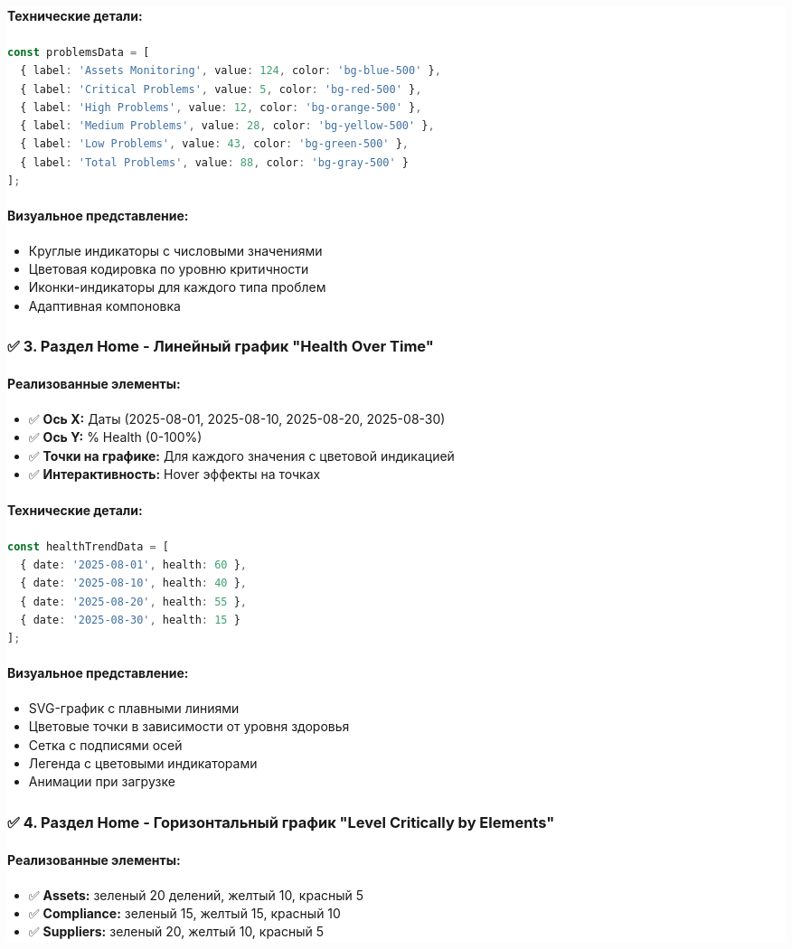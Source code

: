 #### **Технические детали:**
```typescript
const problemsData = [
  { label: 'Assets Monitoring', value: 124, color: 'bg-blue-500' },
  { label: 'Critical Problems', value: 5, color: 'bg-red-500' },
  { label: 'High Problems', value: 12, color: 'bg-orange-500' },
  { label: 'Medium Problems', value: 28, color: 'bg-yellow-500' },
  { label: 'Low Problems', value: 43, color: 'bg-green-500' },
  { label: 'Total Problems', value: 88, color: 'bg-gray-500' }
];
```

#### **Визуальное представление:**
- Круглые индикаторы с числовыми значениями
- Цветовая кодировка по уровню критичности
- Иконки-индикаторы для каждого типа проблем
- Адаптивная компоновка

### ✅ **3. Раздел Home - Линейный график "Health Over Time"**

#### **Реализованные элементы:**
- ✅ **Ось X:** Даты (2025-08-01, 2025-08-10, 2025-08-20, 2025-08-30)
- ✅ **Ось Y:** % Health (0-100%)
- ✅ **Точки на графике:** Для каждого значения с цветовой индикацией
- ✅ **Интерактивность:** Hover эффекты на точках

#### **Технические детали:**
```typescript
const healthTrendData = [
  { date: '2025-08-01', health: 60 },
  { date: '2025-08-10', health: 40 },
  { date: '2025-08-20', health: 55 },
  { date: '2025-08-30', health: 15 }
];
```

#### **Визуальное представление:**
- SVG-график с плавными линиями
- Цветовые точки в зависимости от уровня здоровья
- Сетка с подписями осей
- Легенда с цветовыми индикаторами
- Анимации при загрузке

### ✅ **4. Раздел Home - Горизонтальный график "Level Critically by Elements"**

#### **Реализованные элементы:**
- ✅ **Assets:** зеленый 20 делений, желтый 10, красный 5
- ✅ **Compliance:** зеленый 15, желтый 15, красный 10
- ✅ **Suppliers:** зеленый 20, желтый 10, красный 5
